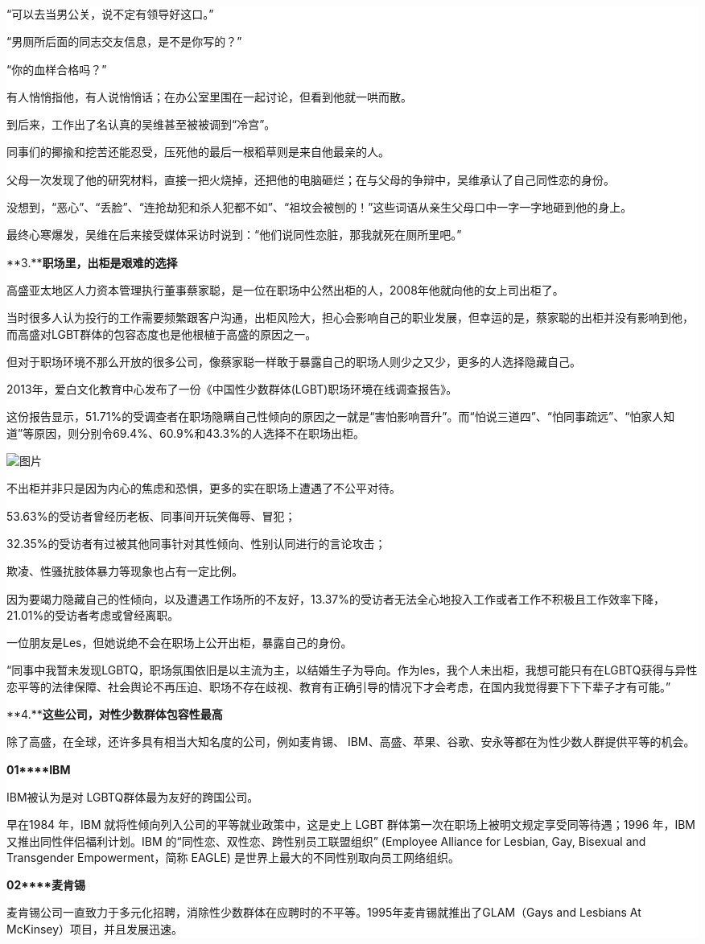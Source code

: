 “可以去当男公关，说不定有领导好这口。”

“男厕所后面的同志交友信息，是不是你写的？”

“你的血样合格吗？”

有人悄悄指他，有人说悄悄话；在办公室里围在一起讨论，但看到他就一哄而散。

到后来，工作出了名认真的吴维甚至被被调到“冷宫”。

同事们的揶揄和挖苦还能忍受，压死他的最后一根稻草则是来自他最亲的人。

父母一次发现了他的研究材料，直接一把火烧掉，还把他的电脑砸烂；在与父母的争辩中，吴维承认了自己同性恋的身份。

没想到，“恶心”、“丢脸”、“连抢劫犯和杀人犯都不如”、“祖坟会被刨的！”这些词语从亲生父母口中一字一字地砸到他的身上。

最终心寒爆发，吴维在后来接受媒体采访时说到：“他们说同性恋脏，那我就死在厕所里吧。”

**3.****职场里，出柜是艰难的选择**

高盛亚太地区人力资本管理执行董事蔡家聪，是一位在职场中公然出柜的人，2008年他就向他的女上司出柜了。

当时很多人认为投行的工作需要频繁跟客户沟通，出柜风险大，担心会影响自己的职业发展，但幸运的是，蔡家聪的出柜并没有影响到他，而高盛对LGBT群体的包容态度也是他根植于高盛的原因之一。

但对于职场环境不那么开放的很多公司，像蔡家聪一样敢于暴露自己的职场人则少之又少，更多的人选择隐藏自己。

2013年，爱白文化教育中心发布了一份《中国性少数群体(LGBT)职场环境在线调查报告》。

这份报告显示，51.71%的受调查者在职场隐瞒自己性倾向的原因之一就是“害怕影响晋升”。而“怕说三道四”、“怕同事疏远”、“怕家人知道”等原因，则分别令69.4%、60.9%和43.3%的人选择不在职场出柜。

![图片](https://oss.cyzone.cn/2019/0709/431471cd28ef9646c2e2828dbd47dfeb.png?x-oss-process=image/resize,w_1280,m_mfit/format,jpg/quality,q_95)

不出柜并非只是因为内心的焦虑和恐惧，更多的实在职场上遭遇了不公平对待。

53.63%的受访者曾经历老板、同事间开玩笑侮辱、冒犯；

32.35%的受访者有过被其他同事针对其性倾向、性别认同进行的言论攻击；

欺凌、性骚扰肢体暴力等现象也占有一定比例。

因为要竭力隐藏自己的性倾向，以及遭遇工作场所的不友好，13.37%的受访者无法全心地投入工作或者工作不积极且工作效率下降，21.01%的受访者考虑或曾经离职。

一位朋友是Les，但她说绝不会在职场上公开出柜，暴露自己的身份。

“同事中我暂未发现LGBTQ，职场氛围依旧是以主流为主，以结婚生子为导向。作为les，我个人未出柜，我想可能只有在LGBTQ获得与异性恋平等的法律保障、社会舆论不再压迫、职场不存在歧视、教育有正确引导的情况下才会考虑，在国内我觉得要下下下辈子才有可能。”

**4.****这些公司，对性少数群体包容性最高**

除了高盛，在全球，还许多具有相当大知名度的公司，例如麦肯锡、 IBM、高盛、苹果、谷歌、安永等都在为性少数人群提供平等的机会。

**01****IBM**

IBM被认为是对 LGBTQ群体最为友好的跨国公司。

早在1984 年，IBM 就将性倾向列入公司的平等就业政策中，这是史上 LGBT 群体第一次在职场上被明文规定享受同等待遇；1996 年，IBM 又推出同性伴侣福利计划。IBM 的“同性恋、双性恋、跨性别员工联盟组织” (Employee Alliance for Lesbian, Gay, Bisexual and Transgender Empowerment，简称 EAGLE) 是世界上最大的不同性别取向员工网络组织。

**02****麦肯锡**

麦肯锡公司一直致力于多元化招聘，消除性少数群体在应聘时的不平等。1995年麦肯锡就推出了GLAM（Gays and Lesbians At McKinsey）项目，并且发展迅速。
